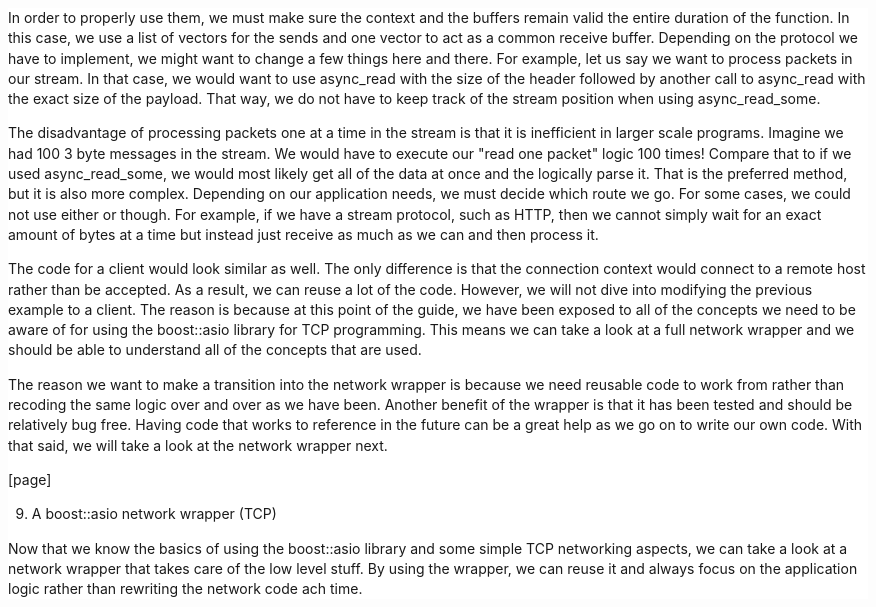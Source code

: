In order to properly use them, we must make sure the context and the buffers remain valid the entire duration of the
function. In this case, we use a list of vectors for the sends and one vector to act as a common receive buffer.
Depending on the protocol we have to implement, we might want to change a few things here and there. For example, let
us say we want to process packets in our stream. In that case, we would want to use async_read with the size of the
header followed by another call to async_read with the exact size of the payload. That way, we do not have to keep
track of the stream position when using async_read_some.

The disadvantage of processing packets one at a time in the stream is that it is inefficient in larger scale programs.
Imagine we had 100 3 byte messages in the stream. We would have to execute our "read one packet" logic 100 times!
Compare that to if we used async_read_some, we would most likely get all of the data at once and the logically parse
it. That is the preferred method, but it is also more complex. Depending on our application needs, we must decide
which route we go. For some cases, we could not use either or though. For example, if we have a stream protocol, such
as HTTP, then we cannot simply wait for an exact amount of bytes at a time but instead just receive as much as we can
and then process it.

The code for a client would look similar as well. The only difference is that the connection context would connect to
a remote host rather than be accepted. As a result, we can reuse a lot of the code. However, we will not dive into
modifying the previous example to a client. The reason is because at this point of the guide, we have been exposed to
all of the concepts we need to be aware of for using the boost::asio library for TCP programming. This means we can
take a look at a full network wrapper and we should be able to understand all of the concepts that are used.

The reason we want to make a transition into the network wrapper is because we need reusable code to work from rather
than recoding the same logic over and over as we have been. Another benefit of the wrapper is that it has been tested
and should be relatively bug free. Having code that works to reference in the future can be a great help as we go on
to write our own code. With that said, we will take a look at the network wrapper next.

[page]

9. A boost::asio network wrapper (TCP)

Now that we know the basics of using the boost::asio library and some simple TCP networking aspects, we can take a
look at a network wrapper that takes care of the low level stuff. By using the wrapper, we can reuse it and always
focus on the application logic rather than rewriting the network code ach time.
